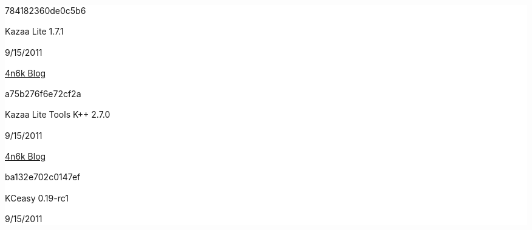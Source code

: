 784182360de0c5b6

</td>
<td>

Kazaa Lite 1.7.1

</td>
<td>

9/15/2011

</td>
<td>

[4n6k
Blog](http://4n6k.blogspot.com/2011/09/jump-list-forensics-appids-part-2.html)

</td>
</tr>
<tr>
<td>

a75b276f6e72cf2a

</td>
<td>

Kazaa Lite Tools K++ 2.7.0

</td>
<td>

9/15/2011

</td>
<td>

[4n6k
Blog](http://4n6k.blogspot.com/2011/09/jump-list-forensics-appids-part-2.html)

</td>
</tr>
<tr>
<td>

ba132e702c0147ef

</td>
<td>

KCeasy 0.19-rc1

</td>
<td>

9/15/2011

</td>
<td>
